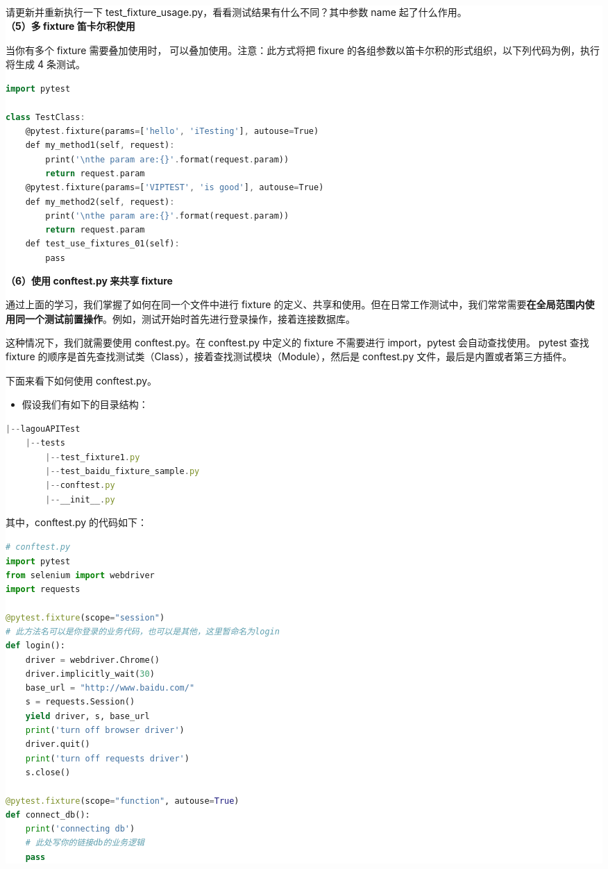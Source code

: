 请更新并重新执行一下 test_fixture_usage.py，看看测试结果有什么不同？其中参数 name 起了什么作用。  
**（5）多 fixture 笛卡尔积使用**

当你有多个 fixture 需要叠加使用时， 可以叠加使用。注意：此方式将把 fixure 的各组参数以笛卡尔积的形式组织，以下列代码为例，执行将生成 4 条测试。

```dart
import pytest

class TestClass:
    @pytest.fixture(params=['hello', 'iTesting'], autouse=True)
    def my_method1(self, request):
        print('\nthe param are:{}'.format(request.param))
        return request.param
    @pytest.fixture(params=['VIPTEST', 'is good'], autouse=True)
    def my_method2(self, request):
        print('\nthe param are:{}'.format(request.param))
        return request.param
    def test_use_fixtures_01(self):
        pass
```

**（6）使用 conftest.py 来共享 fixture**

通过上面的学习，我们掌握了如何在同一个文件中进行 fixture 的定义、共享和使用。但在日常工作测试中，我们常常需要**在全局范围内使用同一个测试前置操作**。例如，测试开始时首先进行登录操作，接着连接数据库。

这种情况下，我们就需要使用 conftest.py。在 conftest.py 中定义的 fixture 不需要进行 import，pytest 会自动查找使用。 pytest 查找 fixture 的顺序是首先查找测试类（Class），接着查找测试模块（Module），然后是 conftest.py 文件，最后是内置或者第三方插件。

下面来看下如何使用 conftest.py。

* 假设我们有如下的目录结构：

```js
|--lagouAPITest
    |--tests
        |--test_fixture1.py
        |--test_baidu_fixture_sample.py
        |--conftest.py
        |--__init__.py
```

其中，conftest.py 的代码如下：

```python
# conftest.py
import pytest
from selenium import webdriver
import requests

@pytest.fixture(scope="session")
# 此方法名可以是你登录的业务代码，也可以是其他，这里暂命名为login
def login():
    driver = webdriver.Chrome()
    driver.implicitly_wait(30)
    base_url = "http://www.baidu.com/"
    s = requests.Session()
    yield driver, s, base_url
    print('turn off browser driver')
    driver.quit()
    print('turn off requests driver')
    s.close()

@pytest.fixture(scope="function", autouse=True)
def connect_db():
    print('connecting db')
    # 此处写你的链接db的业务逻辑
    pass
```
